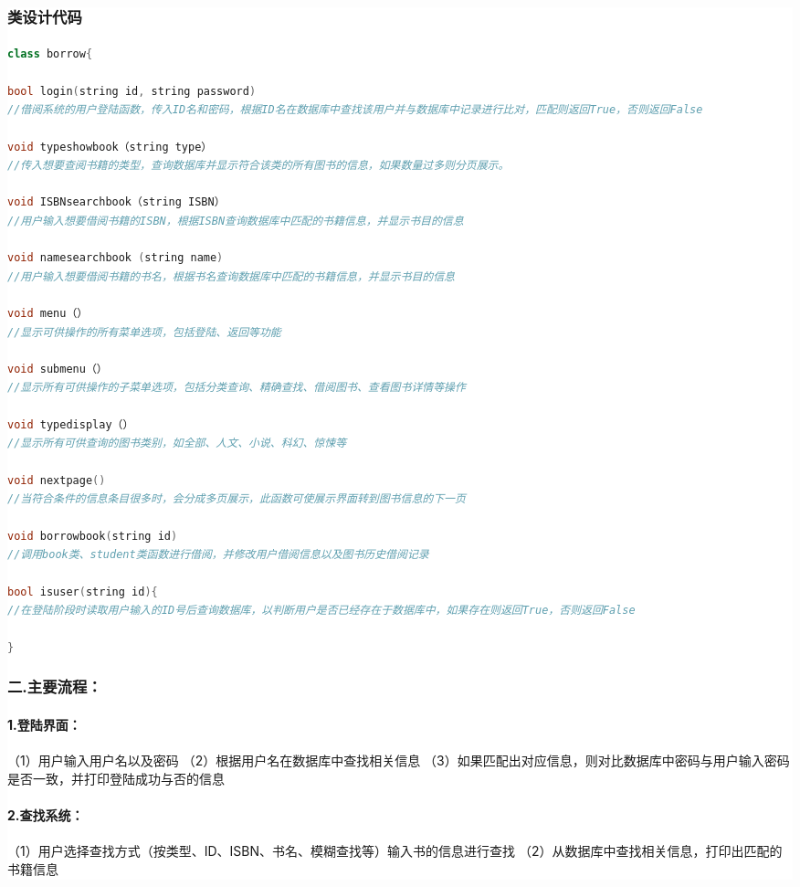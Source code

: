 ### 类设计代码





```c++
class borrow{

bool login(string id, string password)
//借阅系统的用户登陆函数，传入ID名和密码，根据ID名在数据库中查找该用户并与数据库中记录进行比对，匹配则返回True，否则返回False

void typeshowbook（string type）
//传入想要查阅书籍的类型，查询数据库并显示符合该类的所有图书的信息，如果数量过多则分页展示。

void ISBNsearchbook（string ISBN）
//用户输入想要借阅书籍的ISBN，根据ISBN查询数据库中匹配的书籍信息，并显示书目的信息

void namesearchbook (string name)
//用户输入想要借阅书籍的书名，根据书名查询数据库中匹配的书籍信息，并显示书目的信息

void menu（）
//显示可供操作的所有菜单选项，包括登陆、返回等功能

void submenu（）
//显示所有可供操作的子菜单选项，包括分类查询、精确查找、借阅图书、查看图书详情等操作

void typedisplay（）
//显示所有可供查询的图书类别，如全部、人文、小说、科幻、惊悚等

void nextpage() 
//当符合条件的信息条目很多时，会分成多页展示，此函数可使展示界面转到图书信息的下一页

void borrowbook(string id)
//调用book类、student类函数进行借阅，并修改用户借阅信息以及图书历史借阅记录

bool isuser(string id){
//在登陆阶段时读取用户输入的ID号后查询数据库，以判断用户是否已经存在于数据库中，如果存在则返回True，否则返回False

}		
```



### 二.主要流程：

#### 1.登陆界面：

（1）用户输入用户名以及密码
（2）根据用户名在数据库中查找相关信息
（3）如果匹配出对应信息，则对比数据库中密码与用户输入密码是否一致，并打印登陆成功与否的信息

#### 2.查找系统：

 （1）用户选择查找方式（按类型、ID、ISBN、书名、模糊查找等）输入书的信息进行查找
 （2）从数据库中查找相关信息，打印出匹配的书籍信息
